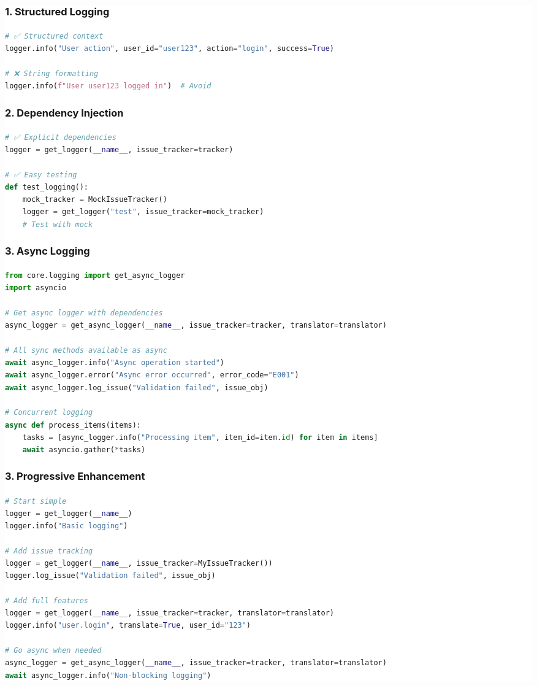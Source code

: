 ### 1. Structured Logging
```python
# ✅ Structured context
logger.info("User action", user_id="user123", action="login", success=True)

# ❌ String formatting
logger.info(f"User user123 logged in")  # Avoid
```

### 2. Dependency Injection
```python
# ✅ Explicit dependencies
logger = get_logger(__name__, issue_tracker=tracker)

# ✅ Easy testing
def test_logging():
    mock_tracker = MockIssueTracker()
    logger = get_logger("test", issue_tracker=mock_tracker)
    # Test with mock
```

### 3. Async Logging
```python
from core.logging import get_async_logger
import asyncio

# Get async logger with dependencies
async_logger = get_async_logger(__name__, issue_tracker=tracker, translator=translator)

# All sync methods available as async
await async_logger.info("Async operation started")
await async_logger.error("Async error occurred", error_code="E001")
await async_logger.log_issue("Validation failed", issue_obj)

# Concurrent logging
async def process_items(items):
    tasks = [async_logger.info("Processing item", item_id=item.id) for item in items]
    await asyncio.gather(*tasks)
```

### 3. Progressive Enhancement

```python
# Start simple
logger = get_logger(__name__)
logger.info("Basic logging")

# Add issue tracking
logger = get_logger(__name__, issue_tracker=MyIssueTracker())
logger.log_issue("Validation failed", issue_obj)

# Add full features
logger = get_logger(__name__, issue_tracker=tracker, translator=translator)
logger.info("user.login", translate=True, user_id="123")

# Go async when needed
async_logger = get_async_logger(__name__, issue_tracker=tracker, translator=translator)
await async_logger.info("Non-blocking logging")
```
